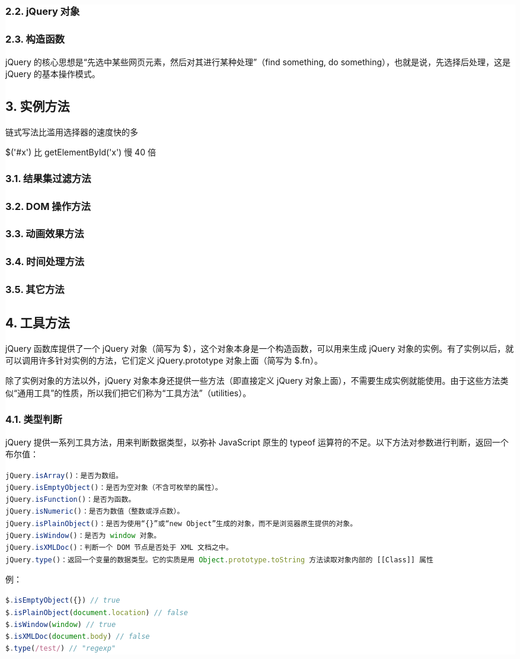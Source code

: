 ### 2.2. jQuery 对象

### 2.3. 构造函数

jQuery 的核心思想是“先选中某些网页元素，然后对其进行某种处理”（find something, do something），也就是说，先选择后处理，这是 jQuery 的基本操作模式。

## 3. 实例方法

链式写法比滥用选择器的速度快的多

$('#x') 比 getElementById('x') 慢 40 倍

### 3.1. 结果集过滤方法

### 3.2. DOM 操作方法

### 3.3. 动画效果方法

### 3.4. 时间处理方法

### 3.5. 其它方法

## 4. 工具方法
jQuery 函数库提供了一个 jQuery 对象（简写为 $），这个对象本身是一个构造函数，可以用来生成 jQuery 对象的实例。有了实例以后，就可以调用许多针对实例的方法，它们定义 jQuery.prototype 对象上面（简写为 $.fn）。

除了实例对象的方法以外，jQuery 对象本身还提供一些方法（即直接定义 jQuery 对象上面），不需要生成实例就能使用。由于这些方法类似“通用工具”的性质，所以我们把它们称为“工具方法”（utilities）。

### 4.1. 类型判断

jQuery 提供一系列工具方法，用来判断数据类型，以弥补 JavaScript 原生的 typeof 运算符的不足。以下方法对参数进行判断，返回一个布尔值：
```javascript
jQuery.isArray()：是否为数组。
jQuery.isEmptyObject()：是否为空对象（不含可枚举的属性）。
jQuery.isFunction()：是否为函数。
jQuery.isNumeric()：是否为数值（整数或浮点数）。
jQuery.isPlainObject()：是否为使用“{}”或“new Object”生成的对象，而不是浏览器原生提供的对象。
jQuery.isWindow()：是否为 window 对象。
jQuery.isXMLDoc()：判断一个 DOM 节点是否处于 XML 文档之中。
jQuery.type()：返回一个变量的数据类型。它的实质是用 Object.prototype.toString 方法读取对象内部的 [[Class]] 属性
```
例：
```javascript
$.isEmptyObject({}) // true
$.isPlainObject(document.location) // false
$.isWindow(window) // true
$.isXMLDoc(document.body) // false
$.type(/test/) // "regexp"
```
